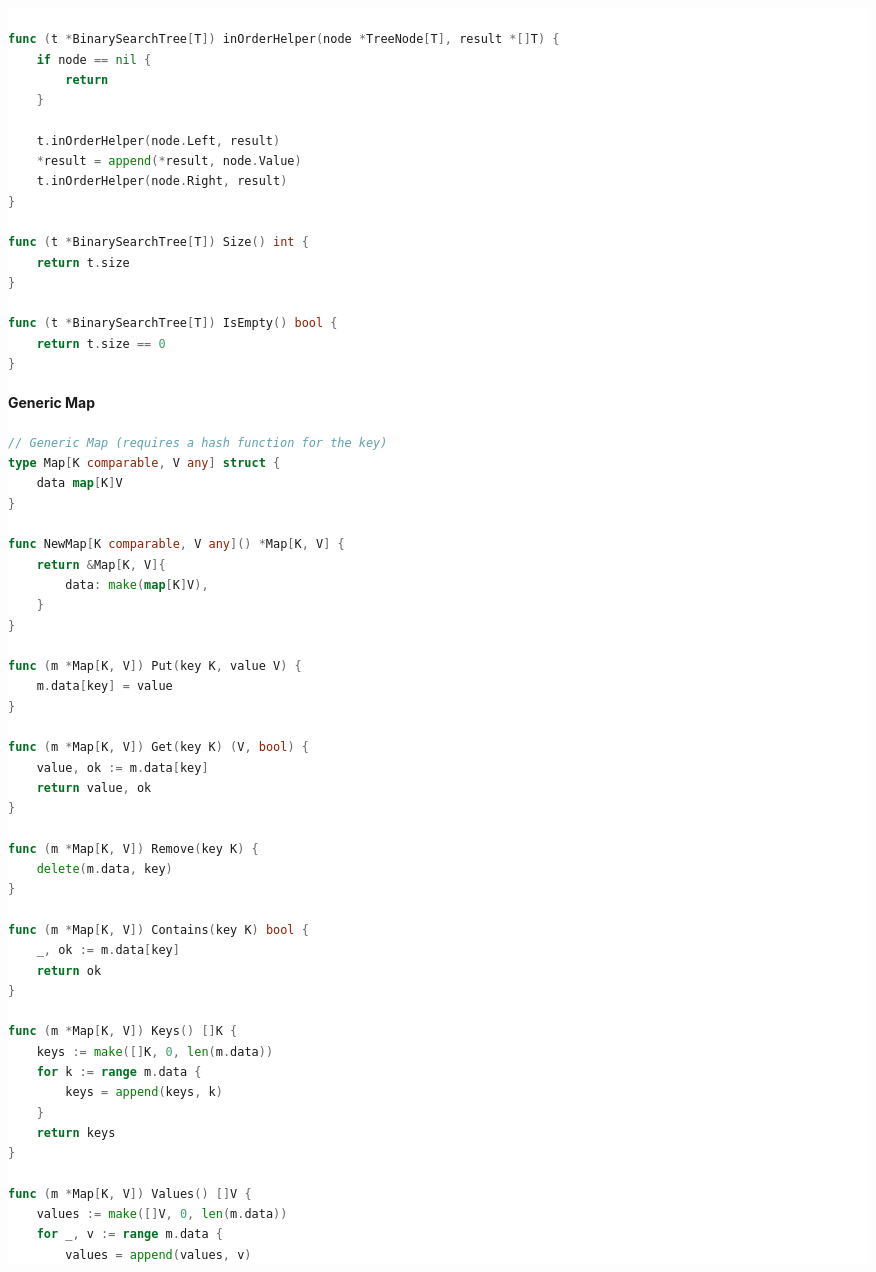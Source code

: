 ```go

func (t *BinarySearchTree[T]) inOrderHelper(node *TreeNode[T], result *[]T) {
    if node == nil {
        return
    }
    
    t.inOrderHelper(node.Left, result)
    *result = append(*result, node.Value)
    t.inOrderHelper(node.Right, result)
}

func (t *BinarySearchTree[T]) Size() int {
    return t.size
}

func (t *BinarySearchTree[T]) IsEmpty() bool {
    return t.size == 0
}
```

#### Generic Map

```go
// Generic Map (requires a hash function for the key)
type Map[K comparable, V any] struct {
    data map[K]V
}

func NewMap[K comparable, V any]() *Map[K, V] {
    return &Map[K, V]{
        data: make(map[K]V),
    }
}

func (m *Map[K, V]) Put(key K, value V) {
    m.data[key] = value
}

func (m *Map[K, V]) Get(key K) (V, bool) {
    value, ok := m.data[key]
    return value, ok
}

func (m *Map[K, V]) Remove(key K) {
    delete(m.data, key)
}

func (m *Map[K, V]) Contains(key K) bool {
    _, ok := m.data[key]
    return ok
}

func (m *Map[K, V]) Keys() []K {
    keys := make([]K, 0, len(m.data))
    for k := range m.data {
        keys = append(keys, k)
    }
    return keys
}

func (m *Map[K, V]) Values() []V {
    values := make([]V, 0, len(m.data))
    for _, v := range m.data {
        values = append(values, v)
```